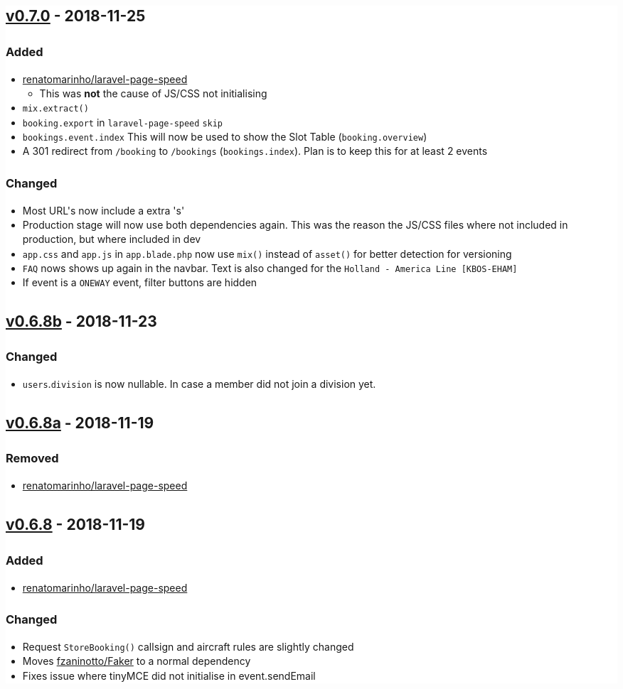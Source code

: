 ## [v0.7.0](https://gitlab.com/daveroverts/Book-me-a-cookie/compare/v0.6.8b...v0.7.0) - 2018-11-25

### Added

- [renatomarinho/laravel-page-speed](https://github.com/renatomarinho/laravel-page-speed)
  - This was **not** the cause of JS/CSS not initialising
- `mix.extract()`
- `booking.export` in `laravel-page-speed` `skip`
- `bookings.event.index` This will now be used to show the Slot Table (`booking.overview`)
- A 301 redirect from `/booking` to `/bookings` (`bookings.index`). Plan is to keep this for at least 2 events

### Changed

- Most URL's now include a extra 's'
- Production stage will now use both dependencies again. This was the reason the JS/CSS files where not included in production, but where included in dev
- `app.css` and `app.js` in `app.blade.php` now use `mix()` instead of `asset()` for better detection for versioning
- `FAQ` nows shows up again in the navbar. Text is also changed for the `Holland - America Line [KBOS-EHAM]`
- If event is a `ONEWAY` event, filter buttons are hidden

## [v0.6.8b](https://gitlab.com/daveroverts/Book-me-a-cookie/compare/v0.6.8a...v0.6.8b) - 2018-11-23

### Changed

- `users`.`division` is now nullable. In case a member did not join a division yet.

## [v0.6.8a](https://gitlab.com/daveroverts/Book-me-a-cookie/compare/v0.6.8...v0.6.8a) - 2018-11-19

### Removed

- [renatomarinho/laravel-page-speed](https://github.com/renatomarinho/laravel-page-speed)

## [v0.6.8](https://gitlab.com/daveroverts/Book-me-a-cookie/compare/v0.6.7c...v0.6.8) - 2018-11-19

### Added

- [renatomarinho/laravel-page-speed](https://github.com/renatomarinho/laravel-page-speed)

### Changed

- Request `StoreBooking()` callsign and aircraft rules are slightly changed
- Moves [fzaninotto/Faker](https://github.com/fzaninotto/Faker) to a normal dependency
- Fixes issue where tinyMCE did not initialise in event.sendEmail
